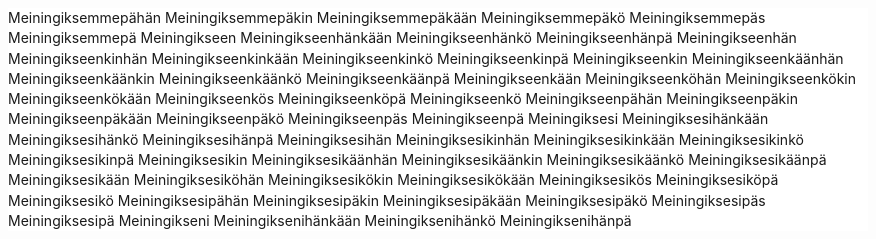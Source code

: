 Meiningiksemmepähän
Meiningiksemmepäkin
Meiningiksemmepäkään
Meiningiksemmepäkö
Meiningiksemmepäs
Meiningiksemmepä
Meiningikseen
Meiningikseenhänkään
Meiningikseenhänkö
Meiningikseenhänpä
Meiningikseenhän
Meiningikseenkinhän
Meiningikseenkinkään
Meiningikseenkinkö
Meiningikseenkinpä
Meiningikseenkin
Meiningikseenkäänhän
Meiningikseenkäänkin
Meiningikseenkäänkö
Meiningikseenkäänpä
Meiningikseenkään
Meiningikseenköhän
Meiningikseenkökin
Meiningikseenkökään
Meiningikseenkös
Meiningikseenköpä
Meiningikseenkö
Meiningikseenpähän
Meiningikseenpäkin
Meiningikseenpäkään
Meiningikseenpäkö
Meiningikseenpäs
Meiningikseenpä
Meiningiksesi
Meiningiksesihänkään
Meiningiksesihänkö
Meiningiksesihänpä
Meiningiksesihän
Meiningiksesikinhän
Meiningiksesikinkään
Meiningiksesikinkö
Meiningiksesikinpä
Meiningiksesikin
Meiningiksesikäänhän
Meiningiksesikäänkin
Meiningiksesikäänkö
Meiningiksesikäänpä
Meiningiksesikään
Meiningiksesiköhän
Meiningiksesikökin
Meiningiksesikökään
Meiningiksesikös
Meiningiksesiköpä
Meiningiksesikö
Meiningiksesipähän
Meiningiksesipäkin
Meiningiksesipäkään
Meiningiksesipäkö
Meiningiksesipäs
Meiningiksesipä
Meiningikseni
Meiningiksenihänkään
Meiningiksenihänkö
Meiningiksenihänpä